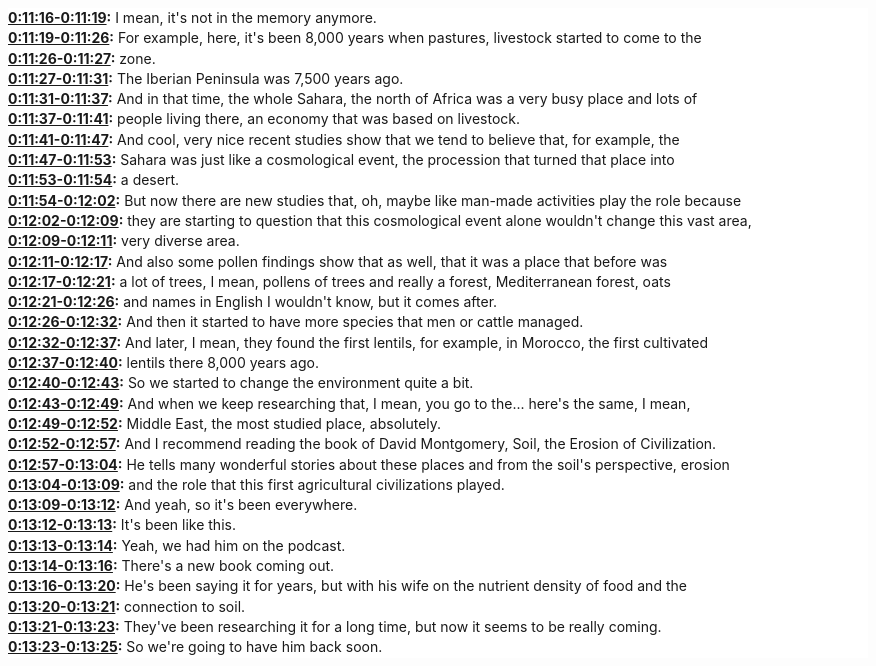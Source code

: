 **[0:11:16-0:11:19](https://investinginregenerativeagriculture.com/felipe-pasini#t=0:11:16):**  I mean, it's not in the memory anymore.  
**[0:11:19-0:11:26](https://investinginregenerativeagriculture.com/felipe-pasini#t=0:11:19):**  For example, here, it's been 8,000 years when pastures, livestock started to come to the  
**[0:11:26-0:11:27](https://investinginregenerativeagriculture.com/felipe-pasini#t=0:11:26):**  zone.  
**[0:11:27-0:11:31](https://investinginregenerativeagriculture.com/felipe-pasini#t=0:11:27):**  The Iberian Peninsula was 7,500 years ago.  
**[0:11:31-0:11:37](https://investinginregenerativeagriculture.com/felipe-pasini#t=0:11:31):**  And in that time, the whole Sahara, the north of Africa was a very busy place and lots of  
**[0:11:37-0:11:41](https://investinginregenerativeagriculture.com/felipe-pasini#t=0:11:37):**  people living there, an economy that was based on livestock.  
**[0:11:41-0:11:47](https://investinginregenerativeagriculture.com/felipe-pasini#t=0:11:41):**  And cool, very nice recent studies show that we tend to believe that, for example, the  
**[0:11:47-0:11:53](https://investinginregenerativeagriculture.com/felipe-pasini#t=0:11:47):**  Sahara was just like a cosmological event, the procession that turned that place into  
**[0:11:53-0:11:54](https://investinginregenerativeagriculture.com/felipe-pasini#t=0:11:53):**  a desert.  
**[0:11:54-0:12:02](https://investinginregenerativeagriculture.com/felipe-pasini#t=0:11:54):**  But now there are new studies that, oh, maybe like man-made activities play the role because  
**[0:12:02-0:12:09](https://investinginregenerativeagriculture.com/felipe-pasini#t=0:12:02):**  they are starting to question that this cosmological event alone wouldn't change this vast area,  
**[0:12:09-0:12:11](https://investinginregenerativeagriculture.com/felipe-pasini#t=0:12:09):**  very diverse area.  
**[0:12:11-0:12:17](https://investinginregenerativeagriculture.com/felipe-pasini#t=0:12:11):**  And also some pollen findings show that as well, that it was a place that before was  
**[0:12:17-0:12:21](https://investinginregenerativeagriculture.com/felipe-pasini#t=0:12:17):**  a lot of trees, I mean, pollens of trees and really a forest, Mediterranean forest, oats  
**[0:12:21-0:12:26](https://investinginregenerativeagriculture.com/felipe-pasini#t=0:12:21):**  and names in English I wouldn't know, but it comes after.  
**[0:12:26-0:12:32](https://investinginregenerativeagriculture.com/felipe-pasini#t=0:12:26):**  And then it started to have more species that men or cattle managed.  
**[0:12:32-0:12:37](https://investinginregenerativeagriculture.com/felipe-pasini#t=0:12:32):**  And later, I mean, they found the first lentils, for example, in Morocco, the first cultivated  
**[0:12:37-0:12:40](https://investinginregenerativeagriculture.com/felipe-pasini#t=0:12:37):**  lentils there 8,000 years ago.  
**[0:12:40-0:12:43](https://investinginregenerativeagriculture.com/felipe-pasini#t=0:12:40):**  So we started to change the environment quite a bit.  
**[0:12:43-0:12:49](https://investinginregenerativeagriculture.com/felipe-pasini#t=0:12:43):**  And when we keep researching that, I mean, you go to the... here's the same, I mean,  
**[0:12:49-0:12:52](https://investinginregenerativeagriculture.com/felipe-pasini#t=0:12:49):**  Middle East, the most studied place, absolutely.  
**[0:12:52-0:12:57](https://investinginregenerativeagriculture.com/felipe-pasini#t=0:12:52):**  And I recommend reading the book of David Montgomery, Soil, the Erosion of Civilization.  
**[0:12:57-0:13:04](https://investinginregenerativeagriculture.com/felipe-pasini#t=0:12:57):**  He tells many wonderful stories about these places and from the soil's perspective, erosion  
**[0:13:04-0:13:09](https://investinginregenerativeagriculture.com/felipe-pasini#t=0:13:04):**  and the role that this first agricultural civilizations played.  
**[0:13:09-0:13:12](https://investinginregenerativeagriculture.com/felipe-pasini#t=0:13:09):**  And yeah, so it's been everywhere.  
**[0:13:12-0:13:13](https://investinginregenerativeagriculture.com/felipe-pasini#t=0:13:12):**  It's been like this.  
**[0:13:13-0:13:14](https://investinginregenerativeagriculture.com/felipe-pasini#t=0:13:13):**  Yeah, we had him on the podcast.  
**[0:13:14-0:13:16](https://investinginregenerativeagriculture.com/felipe-pasini#t=0:13:14):**  There's a new book coming out.  
**[0:13:16-0:13:20](https://investinginregenerativeagriculture.com/felipe-pasini#t=0:13:16):**  He's been saying it for years, but with his wife on the nutrient density of food and the  
**[0:13:20-0:13:21](https://investinginregenerativeagriculture.com/felipe-pasini#t=0:13:20):**  connection to soil.  
**[0:13:21-0:13:23](https://investinginregenerativeagriculture.com/felipe-pasini#t=0:13:21):**  They've been researching it for a long time, but now it seems to be really coming.  
**[0:13:23-0:13:25](https://investinginregenerativeagriculture.com/felipe-pasini#t=0:13:23):**  So we're going to have him back soon.  